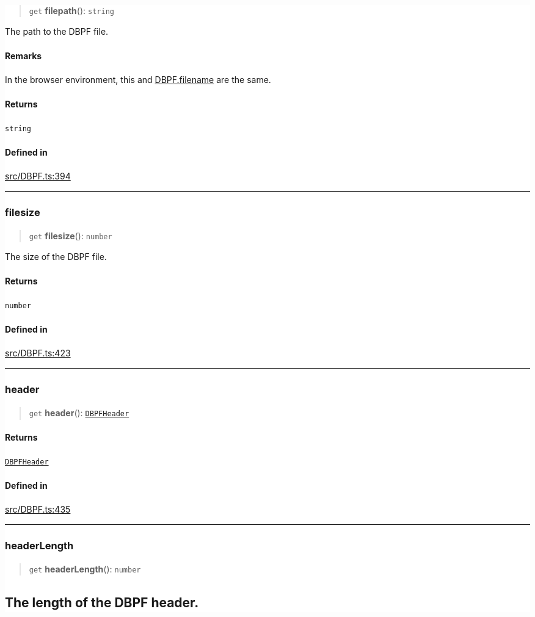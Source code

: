 > `get` **filepath**(): `string`

The path to the DBPF file.

#### Remarks

In the browser environment, this and [DBPF.filename](DBPF.md#filename) are the same.

#### Returns

`string`

#### Defined in

[src/DBPF.ts:394](https://github.com/anonhostpi/DBPF.js/blob/e569a7b6dd4749dd61bb4dc9869d762307968221/src/DBPF.ts#L394)

***

### filesize

> `get` **filesize**(): `number`

The size of the DBPF file.

#### Returns

`number`

#### Defined in

[src/DBPF.ts:423](https://github.com/anonhostpi/DBPF.js/blob/e569a7b6dd4749dd61bb4dc9869d762307968221/src/DBPF.ts#L423)

***

### header

> `get` **header**(): [`DBPFHeader`](../type-aliases/DBPFHeader.md)

#### Returns

[`DBPFHeader`](../type-aliases/DBPFHeader.md)

#### Defined in

[src/DBPF.ts:435](https://github.com/anonhostpi/DBPF.js/blob/e569a7b6dd4749dd61bb4dc9869d762307968221/src/DBPF.ts#L435)

***

### headerLength

> `get` **headerLength**(): `number`

The length of the DBPF header.
-

